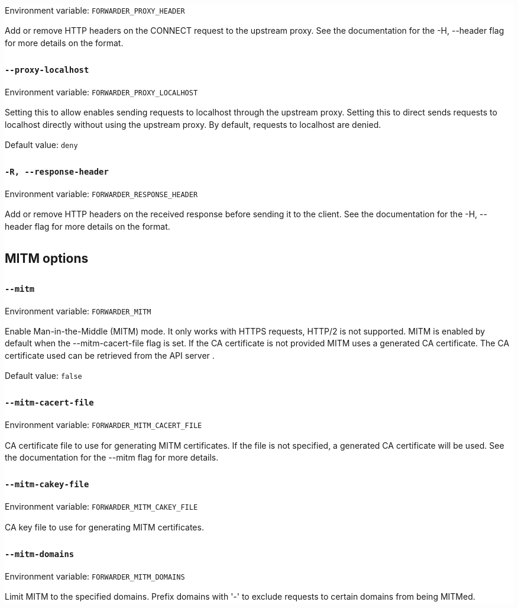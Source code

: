 Environment variable: `FORWARDER_PROXY_HEADER`

Add or remove HTTP headers on the CONNECT request to the upstream proxy.
See the documentation for the -H, --header flag for more details on the format.

### `--proxy-localhost`

Environment variable: `FORWARDER_PROXY_LOCALHOST`

Setting this to allow enables sending requests to localhost through the upstream proxy.
Setting this to direct sends requests to localhost directly without using the upstream proxy.
By default, requests to localhost are denied.

Default value: `deny`

### `-R, --response-header`

Environment variable: `FORWARDER_RESPONSE_HEADER`

Add or remove HTTP headers on the received response before sending it to the client.
See the documentation for the -H, --header flag for more details on the format.

## MITM options

### `--mitm`

Environment variable: `FORWARDER_MITM`

Enable Man-in-the-Middle (MITM) mode.
It only works with HTTPS requests, HTTP/2 is not supported.
MITM is enabled by default when the --mitm-cacert-file flag is set.
If the CA certificate is not provided MITM uses a generated CA certificate.
The CA certificate used can be retrieved from the API server .

Default value: `false`

### `--mitm-cacert-file`

Environment variable: `FORWARDER_MITM_CACERT_FILE`

CA certificate file to use for generating MITM certificates.
If the file is not specified, a generated CA certificate will be used.
See the documentation for the --mitm flag for more details.

### `--mitm-cakey-file`

Environment variable: `FORWARDER_MITM_CAKEY_FILE`

CA key file to use for generating MITM certificates.

### `--mitm-domains`

Environment variable: `FORWARDER_MITM_DOMAINS`

Limit MITM to the specified domains.
Prefix domains with '-' to exclude requests to certain domains from being MITMed.
